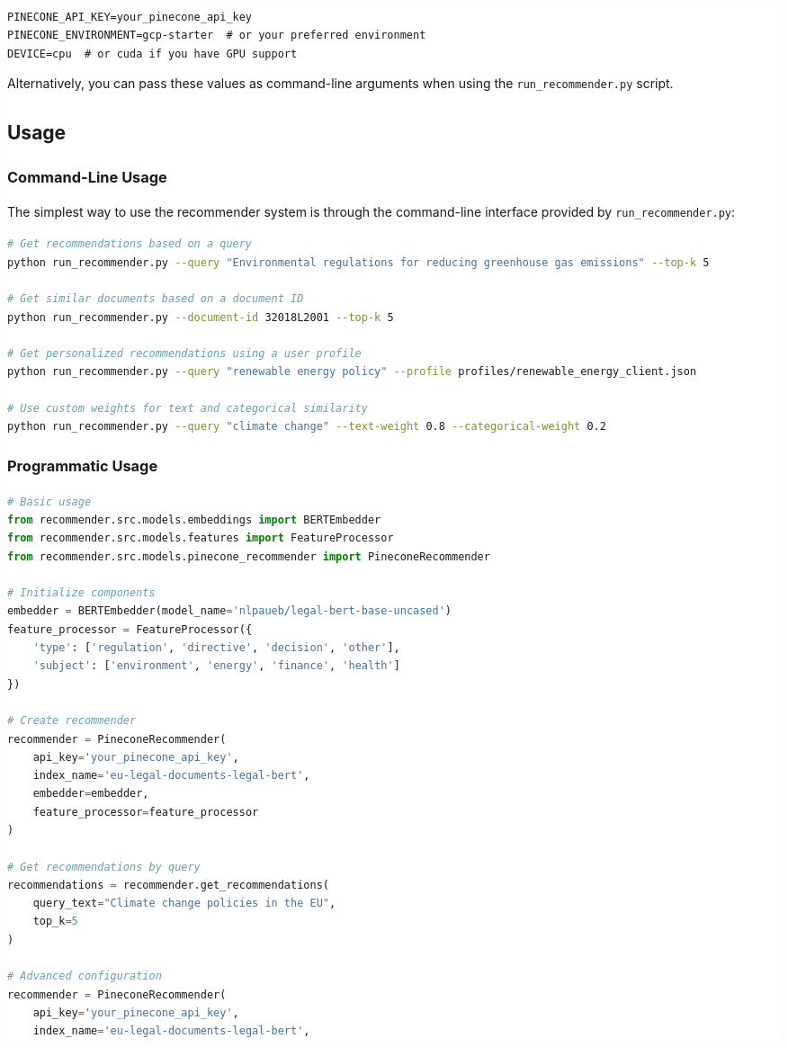 ```
PINECONE_API_KEY=your_pinecone_api_key
PINECONE_ENVIRONMENT=gcp-starter  # or your preferred environment
DEVICE=cpu  # or cuda if you have GPU support
```

Alternatively, you can pass these values as command-line arguments when using the `run_recommender.py` script.

## Usage

### Command-Line Usage

The simplest way to use the recommender system is through the command-line interface provided by `run_recommender.py`:

```bash
# Get recommendations based on a query
python run_recommender.py --query "Environmental regulations for reducing greenhouse gas emissions" --top-k 5

# Get similar documents based on a document ID
python run_recommender.py --document-id 32018L2001 --top-k 5

# Get personalized recommendations using a user profile
python run_recommender.py --query "renewable energy policy" --profile profiles/renewable_energy_client.json

# Use custom weights for text and categorical similarity
python run_recommender.py --query "climate change" --text-weight 0.8 --categorical-weight 0.2
```

### Programmatic Usage

```python
# Basic usage
from recommender.src.models.embeddings import BERTEmbedder
from recommender.src.models.features import FeatureProcessor
from recommender.src.models.pinecone_recommender import PineconeRecommender

# Initialize components
embedder = BERTEmbedder(model_name='nlpaueb/legal-bert-base-uncased')
feature_processor = FeatureProcessor({
    'type': ['regulation', 'directive', 'decision', 'other'],
    'subject': ['environment', 'energy', 'finance', 'health']
})

# Create recommender
recommender = PineconeRecommender(
    api_key='your_pinecone_api_key',
    index_name='eu-legal-documents-legal-bert',
    embedder=embedder,
    feature_processor=feature_processor
)

# Get recommendations by query
recommendations = recommender.get_recommendations(
    query_text="Climate change policies in the EU",
    top_k=5
)

# Advanced configuration
recommender = PineconeRecommender(
    api_key='your_pinecone_api_key',
    index_name='eu-legal-documents-legal-bert',
```